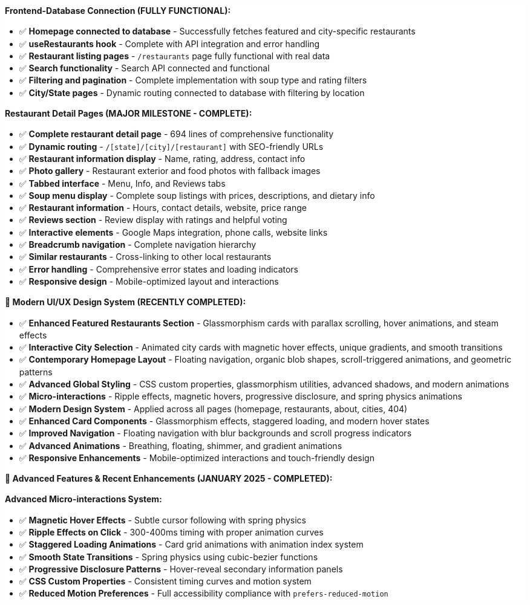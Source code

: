**Frontend-Database Connection (FULLY FUNCTIONAL):**
- ✅ **Homepage connected to database** - Successfully fetches featured and city-specific restaurants
- ✅ **useRestaurants hook** - Complete with API integration and error handling
- ✅ **Restaurant listing pages** - `/restaurants` page fully functional with real data
- ✅ **Search functionality** - Search API connected and functional
- ✅ **Filtering and pagination** - Complete implementation with soup type and rating filters
- ✅ **City/State pages** - Dynamic routing connected to database with filtering by location

**Restaurant Detail Pages (MAJOR MILESTONE - COMPLETE):**
- ✅ **Complete restaurant detail page** - 694 lines of comprehensive functionality
- ✅ **Dynamic routing** - `/[state]/[city]/[restaurant]` with SEO-friendly URLs
- ✅ **Restaurant information display** - Name, rating, address, contact info
- ✅ **Photo gallery** - Restaurant exterior and food photos with fallback images
- ✅ **Tabbed interface** - Menu, Info, and Reviews tabs
- ✅ **Soup menu display** - Complete soup listings with prices, descriptions, and dietary info
- ✅ **Restaurant information** - Hours, contact details, website, price range
- ✅ **Reviews section** - Review display with ratings and helpful voting
- ✅ **Interactive elements** - Google Maps integration, phone calls, website links
- ✅ **Breadcrumb navigation** - Complete navigation hierarchy
- ✅ **Similar restaurants** - Cross-linking to other local restaurants
- ✅ **Error handling** - Comprehensive error states and loading indicators
- ✅ **Responsive design** - Mobile-optimized layout and interactions

**🎨 Modern UI/UX Design System (RECENTLY COMPLETED):**
- ✅ **Enhanced Featured Restaurants Section** - Glassmorphism cards with parallax scrolling, hover animations, and steam effects
- ✅ **Interactive City Selection** - Animated city cards with magnetic hover effects, unique gradients, and smooth transitions
- ✅ **Contemporary Homepage Layout** - Floating navigation, organic blob shapes, scroll-triggered animations, and geometric patterns
- ✅ **Advanced Global Styling** - CSS custom properties, glassmorphism utilities, advanced shadows, and modern animations
- ✅ **Micro-interactions** - Ripple effects, magnetic hovers, progressive disclosure, and spring physics animations
- ✅ **Modern Design System** - Applied across all pages (homepage, restaurants, about, cities, 404)
- ✅ **Enhanced Card Components** - Glassmorphism effects, staggered loading, and modern hover states
- ✅ **Improved Navigation** - Floating navigation with blur backgrounds and scroll progress indicators
- ✅ **Advanced Animations** - Breathing, floating, shimmer, and gradient animations
- ✅ **Responsive Enhancements** - Mobile-optimized interactions and touch-friendly design

**🚀 Advanced Features & Recent Enhancements (JANUARY 2025 - COMPLETED):**

**Advanced Micro-interactions System:**
- ✅ **Magnetic Hover Effects** - Subtle cursor following with spring physics
- ✅ **Ripple Effects on Click** - 300-400ms timing with proper animation curves
- ✅ **Staggered Loading Animations** - Card grid animations with animation index system
- ✅ **Smooth State Transitions** - Spring physics using cubic-bezier functions
- ✅ **Progressive Disclosure Patterns** - Hover-reveal secondary information panels
- ✅ **CSS Custom Properties** - Consistent timing curves and motion system
- ✅ **Reduced Motion Preferences** - Full accessibility compliance with `prefers-reduced-motion`
